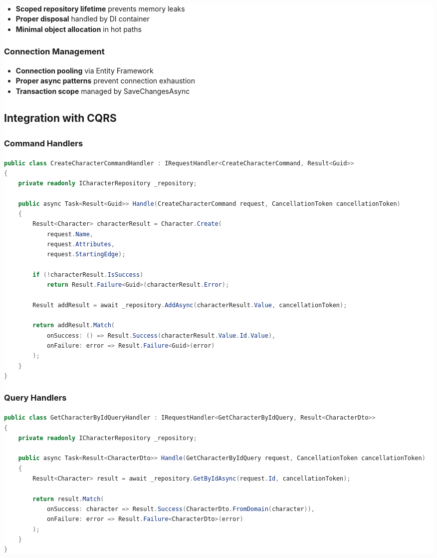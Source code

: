 - **Scoped repository lifetime** prevents memory leaks
- **Proper disposal** handled by DI container
- **Minimal object allocation** in hot paths

### Connection Management

- **Connection pooling** via Entity Framework
- **Proper async patterns** prevent connection exhaustion
- **Transaction scope** managed by SaveChangesAsync

## Integration with CQRS

### Command Handlers

```csharp
public class CreateCharacterCommandHandler : IRequestHandler<CreateCharacterCommand, Result<Guid>>
{
    private readonly ICharacterRepository _repository;

    public async Task<Result<Guid>> Handle(CreateCharacterCommand request, CancellationToken cancellationToken)
    {
        Result<Character> characterResult = Character.Create(
            request.Name, 
            request.Attributes, 
            request.StartingEdge);

        if (!characterResult.IsSuccess)
            return Result.Failure<Guid>(characterResult.Error);

        Result addResult = await _repository.AddAsync(characterResult.Value, cancellationToken);
        
        return addResult.Match(
            onSuccess: () => Result.Success(characterResult.Value.Id.Value),
            onFailure: error => Result.Failure<Guid>(error)
        );
    }
}
```

### Query Handlers

```csharp
public class GetCharacterByIdQueryHandler : IRequestHandler<GetCharacterByIdQuery, Result<CharacterDto>>
{
    private readonly ICharacterRepository _repository;

    public async Task<Result<CharacterDto>> Handle(GetCharacterByIdQuery request, CancellationToken cancellationToken)
    {
        Result<Character> result = await _repository.GetByIdAsync(request.Id, cancellationToken);
        
        return result.Match(
            onSuccess: character => Result.Success(CharacterDto.FromDomain(character)),
            onFailure: error => Result.Failure<CharacterDto>(error)
        );
    }
}
```
